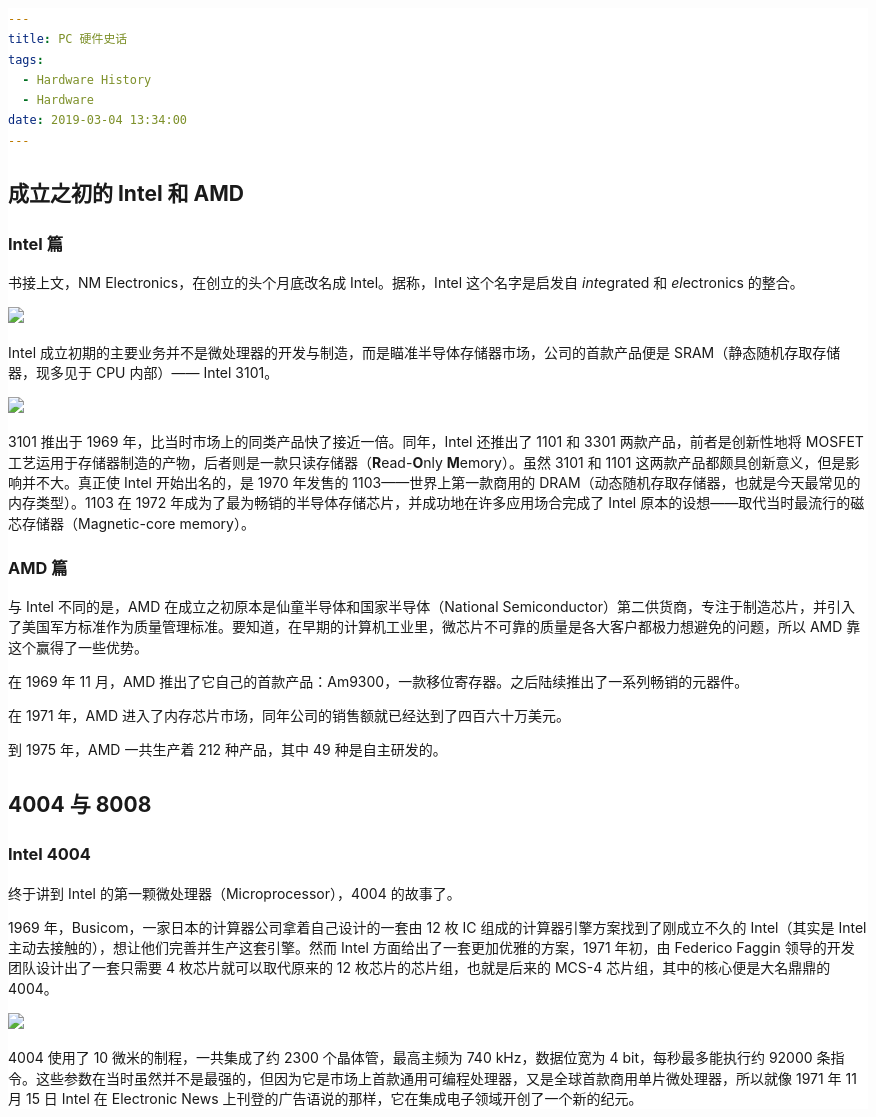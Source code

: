 ```yaml
---
title: PC 硬件史话
tags:
  - Hardware History
  - Hardware
date: 2019-03-04 13:34:00
---
```



## 成立之初的 Intel 和 AMD

### Intel 篇

书接上文，NM Electronics，在创立的头个月底改名成 Intel。据称，Intel 这个名字是启发自 *int*egrated 和 *el*ectronics 的整合。

<img src="/images/Intel_old_logo.png" width="30%" />

Intel 成立初期的主要业务并不是微处理器的开发与制造，而是瞄准半导体存储器市场，公司的首款产品便是 SRAM（静态随机存取存储器，现多见于 CPU 内部）—— Intel 3101。

<img src="/images/Intel-3101.jpg" width="40%" />

3101 推出于 1969 年，比当时市场上的同类产品快了接近一倍。同年，Intel 还推出了 1101 和 3301 两款产品，前者是创新性地将 MOSFET 工艺运用于存储器制造的产物，后者则是一款只读存储器（**R**ead-**O**nly **M**emory）。虽然 3101 和 1101 这两款产品都颇具创新意义，但是影响并不大。真正使 Intel 开始出名的，是 1970 年发售的 1103——世界上第一款商用的 DRAM（动态随机存取存储器，也就是今天最常见的内存类型）。1103 在 1972 年成为了最为畅销的半导体存储芯片，并成功地在许多应用场合完成了 Intel 原本的设想——取代当时最流行的磁芯存储器（Magnetic-core memory）。

### AMD 篇

与 Intel 不同的是，AMD 在成立之初原本是仙童半导体和国家半导体（National Semiconductor）第二供货商，专注于制造芯片，并引入了美国军方标准作为质量管理标准。要知道，在早期的计算机工业里，微芯片不可靠的质量是各大客户都极力想避免的问题，所以 AMD 靠这个赢得了一些优势。

在 1969 年 11 月，AMD 推出了它自己的首款产品：Am9300，一款移位寄存器。之后陆续推出了一系列畅销的元器件。

在 1971 年，AMD 进入了内存芯片市场，同年公司的销售额就已经达到了四百六十万美元。

到 1975 年，AMD 一共生产着 212 种产品，其中 49 种是自主研发的。

## 4004 与 8008

### Intel 4004

终于讲到 Intel 的第一颗微处理器（Microprocessor），4004 的故事了。

1969 年，Busicom，一家日本的计算器公司拿着自己设计的一套由 12 枚 IC 组成的计算器引擎方案找到了刚成立不久的 Intel（其实是 Intel 主动去接触的），想让他们完善并生产这套引擎。然而 Intel 方面给出了一套更加优雅的方案，1971 年初，由 Federico Faggin 领导的开发团队设计出了一套只需要 4 枚芯片就可以取代原来的 12 枚芯片的芯片组，也就是后来的 MCS-4 芯片组，其中的核心便是大名鼎鼎的 4004。

<img src="/images/intel-4004.jpg" width="40%" />

4004 使用了 10 微米的制程，一共集成了约 2300 个晶体管，最高主频为 740 kHz，数据位宽为 4 bit，每秒最多能执行约 92000 条指令。这些参数在当时虽然并不是最强的，但因为它是市场上首款通用可编程处理器，又是全球首款商用单片微处理器，所以就像 1971 年 11 月 15 日 Intel 在 Electronic News 上刊登的广告语说的那样，它在集成电子领域开创了一个新的纪元。
